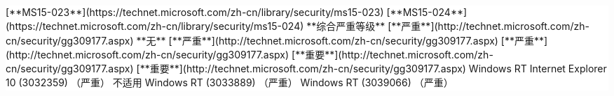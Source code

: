 </td>
<td style="border:1px solid black;">
[**MS15-023**](https://technet.microsoft.com/zh-cn/library/security/ms15-023)

</td>
<td style="border:1px solid black;">
[**MS15-024**](https://technet.microsoft.com/zh-cn/library/security/ms15-024)

</td>
</tr>
<tr>
<td style="border:1px solid black;">
**综合严重等级**

</td>
<td style="border:1px solid black;">
[**严重**](http://technet.microsoft.com/zh-cn/security/gg309177.aspx)

</td>
<td style="border:1px solid black;">
**无**

</td>
<td style="border:1px solid black;">
[**严重**](http://technet.microsoft.com/zh-cn/security/gg309177.aspx)

</td>
<td style="border:1px solid black;">
[**严重**](http://technet.microsoft.com/zh-cn/security/gg309177.aspx)

</td>
<td style="border:1px solid black;">
[**重要**](http://technet.microsoft.com/zh-cn/security/gg309177.aspx)

</td>
<td style="border:1px solid black;">
[**重要**](http://technet.microsoft.com/zh-cn/security/gg309177.aspx)

</td>
</tr>
<tr>
<td style="border:1px solid black;">
Windows RT

</td>
<td style="border:1px solid black;">
Internet Explorer 10  
(3032359)  
（严重）

</td>
<td style="border:1px solid black;">
不适用

</td>
<td style="border:1px solid black;">
Windows RT  
(3033889)  
（严重）  
Windows RT  
(3039066)  
（严重）
